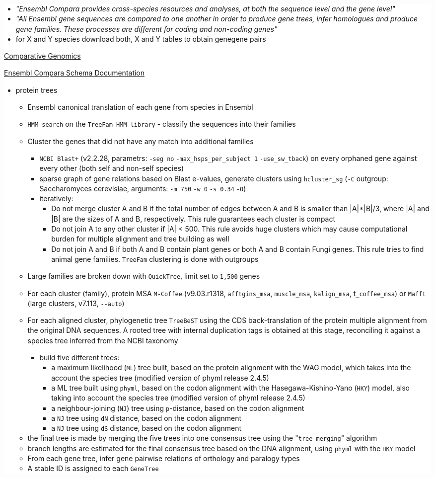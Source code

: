 - _"Ensembl Compara provides cross-species resources and analyses, at both the sequence level and the gene level"_
- _"All Ensembl gene sequences are compared to one another in order to produce gene trees, infer homologues and produce gene families. These processes are different for coding and non-coding genes"_
- for X and Y species download both, X and Y tables to obtain genegene pairs

[Comparative Genomics](https://mart.ensembl.org/info/genome/compara/index.html)

[Ensembl Compara Schema Documentation](https://mart.ensembl.org/info/docs/api/compara/compara_schema.html)

- protein trees
  - Ensembl canonical translation of each gene from species in Ensembl
  - ```HMM search``` on the ```TreeFam HMM library``` - classify the sequences into their families
  
  - Cluster the genes that did not have any match into additional families
      -  ```NCBI Blast+``` (v2.2.28, parametrs: ```-seg no``` ```-max_hsps_per_subject 1``` ```-use_sw_tback```) on every orphaned gene against every other (both self and non-self species)
      - sparse graph of gene relations based on Blast e-values, generate clusters using ```hcluster_sg``` (```-C``` outgroup: Saccharomyces cerevisiae, arguments: ```-m 750``` ```-w 0``` ```-s 0.34``` ```-O```)
      - iteratively:
          - Do not merge cluster A and B if the total number of edges between A and B is smaller than |A|*|B|/3, where |A| and |B| are the sizes of A and B, respectively. This rule guarantees each cluster is compact
          - Do not join A to any other cluster if |A| < 500. This rule avoids huge clusters which may cause computational burden for multiple alignment and tree building as well
          - Do not join A and B if both A and B contain plant genes or both A and B contain Fungi genes. This rule tries to find animal gene families. ```TreeFam``` clustering is done with outgroups
  -  Large families are broken down with ```QuickTree```, limit set to ```1,500``` genes
  
  -  For each cluster (family), protein MSA ```M-Coffee``` (v9.03.r1318, ```afftgins_msa```, ```muscle_msa```, ```kalign_msa```, t```_coffee_msa```) or ```Mafft``` (large clusters, v7.113, ```--auto```)
  
  -  For each aligned cluster, phylogenetic tree ```TreeBeST``` using the CDS back-translation of the protein multiple alignment from the original DNA sequences. A rooted tree with internal duplication tags is obtained at this stage, reconciling it against a species tree inferred from the NCBI taxonomy
     +  build five different trees:
        * a maximum likelihood (```ML```) tree built, based on the protein alignment with the WAG model, which takes into the account the species tree (modified version of phyml release 2.4.5)
        * a ML tree built using ```phyml```, based on the codon alignment with the Hasegawa-Kishino-Yano (```HKY```) model, also taking into account the species tree (modified version of phyml release 2.4.5)
        * a neighbour-joining (```NJ```) tree using ```p```-distance, based on the codon alignment
        * a ```NJ``` tree using ```dN``` distance, based on the codon alignment
        * a ```NJ``` tree using ```dS``` distance, based on the codon alignment
    + the final tree is made by merging the five trees into one consensus tree using the "```tree merging```" algorithm
    + branch lengths are estimated for the final consensus tree based on the DNA alignment, using ```phyml``` with the ```HKY``` model

  -  From each gene tree, infer gene pairwise relations of orthology and paralogy types
  -  A stable ID is assigned to each ```GeneTree```

